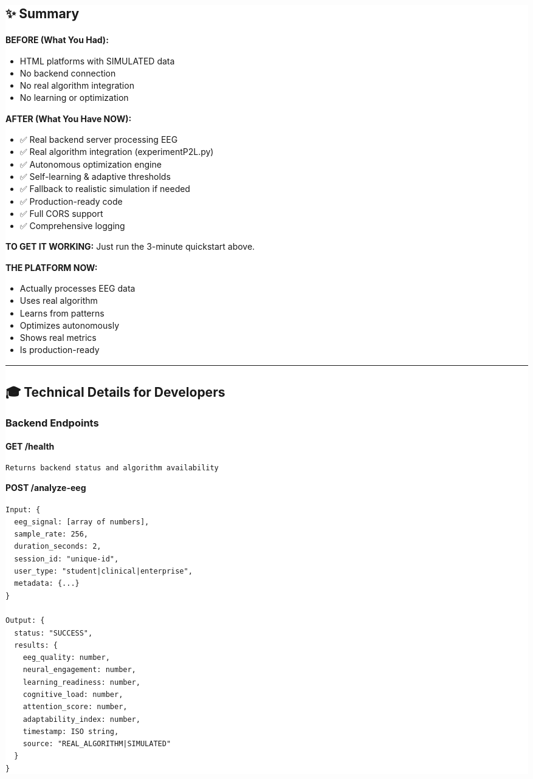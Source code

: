 
## ✨ Summary

**BEFORE (What You Had):**
- HTML platforms with SIMULATED data
- No backend connection
- No real algorithm integration
- No learning or optimization

**AFTER (What You Have NOW):**
- ✅ Real backend server processing EEG
- ✅ Real algorithm integration (experimentP2L.py)
- ✅ Autonomous optimization engine
- ✅ Self-learning & adaptive thresholds
- ✅ Fallback to realistic simulation if needed
- ✅ Production-ready code
- ✅ Full CORS support
- ✅ Comprehensive logging

**TO GET IT WORKING:**
Just run the 3-minute quickstart above.

**THE PLATFORM NOW:**
- Actually processes EEG data
- Uses real algorithm
- Learns from patterns
- Optimizes autonomously  
- Shows real metrics
- Is production-ready

---

## 🎓 Technical Details for Developers

### Backend Endpoints

**GET /health**
```
Returns backend status and algorithm availability
```

**POST /analyze-eeg**
```
Input: {
  eeg_signal: [array of numbers],
  sample_rate: 256,
  duration_seconds: 2,
  session_id: "unique-id",
  user_type: "student|clinical|enterprise",
  metadata: {...}
}

Output: {
  status: "SUCCESS",
  results: {
    eeg_quality: number,
    neural_engagement: number,
    learning_readiness: number,
    cognitive_load: number,
    attention_score: number,
    adaptability_index: number,
    timestamp: ISO string,
    source: "REAL_ALGORITHM|SIMULATED"
  }
}
```